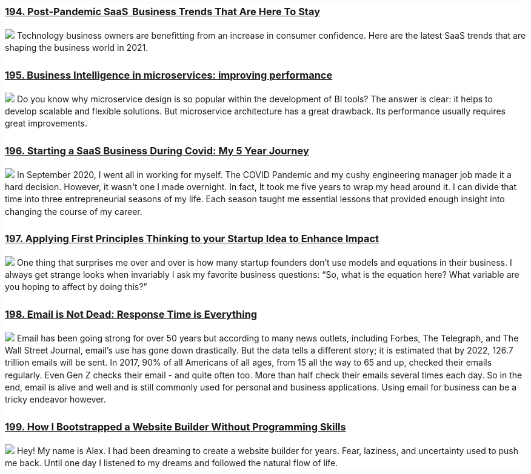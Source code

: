
### [194. Post-Pandemic SaaS  Business Trends That Are Here To Stay](https://hackernoon.com/post-pandemic-saas-business-trends-that-are-here-to-stay-bi3v325w)
![](https://cdn.hackernoon.com/images/D7iB4iTOHyaFEVCL0l1uPlKRMsS2-p3w32o2.jpeg)
Technology business owners are benefitting from an increase in consumer confidence. Here are the latest SaaS trends that are shaping the business world in 2021.

### [195. Business Intelligence in microservices: improving performance](https://hackernoon.com/business-intelligence-in-microservices-improving-performance-ds1gm32kw)
![](https://cdn.hackernoon.com/images/1e2mv38ix.jpg)
Do you know why microservice design is so popular within the development of BI tools? The answer is clear: it helps to develop scalable and flexible solutions. But microservice architecture has a great drawback. Its performance usually requires great improvements.

### [196. Starting a SaaS Business During Covid: My 5 Year Journey](https://hackernoon.com/starting-a-saas-business-during-covid-my-5-year-journey-bm3p3tp3)
![](https://firebasestorage.googleapis.com/v0/b/hackernoon-app.appspot.com/o/images%2FBSsoxi2iYzcaKh9ApR4P0qdRpy82-phj3tsd.jpeg?alt=media&token=176462b8-8711-495d-8244-af2355a7fb38)
In September 2020, I went all in working for myself. The COVID Pandemic and my cushy engineering manager job made it a hard decision. However, it wasn't one I made overnight. In fact, It took me five years to wrap my head around it. I can divide that time into three entrepreneurial seasons of my life. Each season taught me essential lessons that provided enough insight into changing the course of my career.

### [197. Applying First Principles Thinking to your Startup Idea to Enhance Impact](https://hackernoon.com/applying-first-principles-thinking-to-your-startup-rm1g3031)
![](https://cdn.hackernoon.com/drafts/fr2v30x2.png)
One thing that surprises me over and over is how many startup founders don’t use models and equations in their business. I always get strange looks when invariably I ask my favorite business questions: “So, what is the equation here? What variable are you hoping to affect by doing this?”

### [198. Email is Not Dead: Response Time is Everything](https://hackernoon.com/email-is-not-dead-response-time-is-everything-sq3w36dw)
![](https://images.unsplash.com/photo-1579275542618-a1dfed5f54ba?ixlib=rb-1.2.1&q=80&fm=jpg&crop=entropy&cs=tinysrgb&w=1080&fit=max&ixid=eyJhcHBfaWQiOjEwMDk2Mn0)
Email has been going strong for over 50 years but according to many news outlets, including Forbes, The Telegraph, and The Wall Street Journal, email’s use has gone down drastically. But the data tells a different story; it is estimated that by 2022, 126.7 trillion emails will be sent. In 2017, 90% of all Americans of all ages, from 15 all the way to 65 and up, checked their emails regularly. Even Gen Z checks their email - and quite often too. More than half check their emails several times each day. So in the end, email is alive and well and is still commonly used for personal and business applications. Using email for business can be a tricky endeavor however.

### [199. How I Bootstrapped a Website Builder Without Programming Skills](https://hackernoon.com/how-i-bootstrapped-a-website-builder-without-programming-skills-53t3x0p)
![](https://cdn.hackernoon.com/drafts/6y2no3x3t.png)
Hey! My name is Alex. I had been dreaming to create a website builder for years. Fear, laziness, and uncertainty used to push me back. Until one day I listened to my dreams and followed the natural flow of life.

